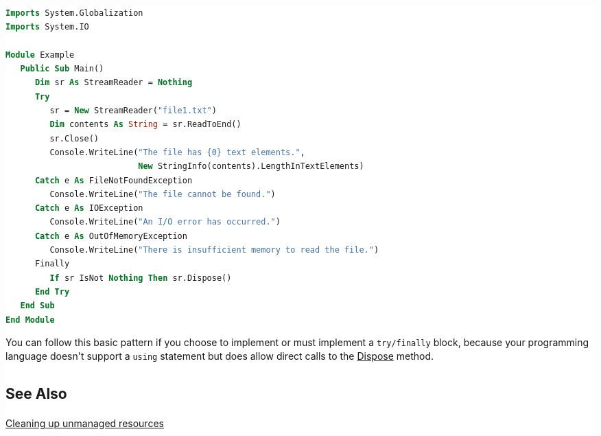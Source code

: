 ```vb
Imports System.Globalization
Imports System.IO

Module Example
   Public Sub Main()
      Dim sr As StreamReader = Nothing
      Try 
         sr = New StreamReader("file1.txt")
         Dim contents As String = sr.ReadToEnd()
         sr.Close()
         Console.WriteLine("The file has {0} text elements.", 
                           New StringInfo(contents).LengthInTextElements)    
      Catch e As FileNotFoundException
         Console.WriteLine("The file cannot be found.")
      Catch e As IOException
         Console.WriteLine("An I/O error has occurred.")
      Catch e As OutOfMemoryException
         Console.WriteLine("There is insufficient memory to read the file.")   
      Finally 
         If sr IsNot Nothing Then sr.Dispose()     
      End Try
   End Sub
End Module
```

You can follow this basic pattern if you choose to implement or must implement a `try/finally` block, because your programming language doesn't support a `using` statement but does allow direct calls to the [Dispose](https://docs.microsoft.com/dotnet/core/api/System.IDisposable#System_IDisposable_Dispose) method. 

## See Also

[Cleaning up unmanaged resources](unmanaged.md)


